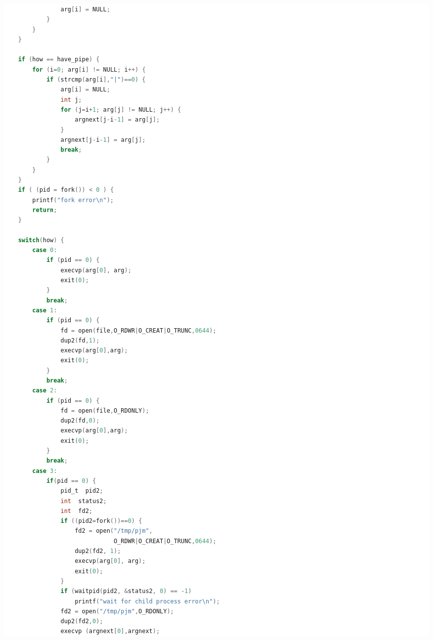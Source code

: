 ```c
                arg[i] = NULL;
            }
        }
    }

    if (how == have_pipe) {
        for (i=0; arg[i] != NULL; i++) {
            if (strcmp(arg[i],"|")==0) {
                arg[i] = NULL;
                int j;
                for (j=i+1; arg[j] != NULL; j++) {
                    argnext[j-i-1] = arg[j];
                }
                argnext[j-i-1] = arg[j];
                break;
            }
        }
    }
    if ( (pid = fork()) < 0 ) {
        printf("fork error\n");
        return;
    }

    switch(how) {
        case 0:
            if (pid == 0) {
                execvp(arg[0], arg);
                exit(0);
            }
            break;
        case 1:
            if (pid == 0) {
                fd = open(file,O_RDWR|O_CREAT|O_TRUNC,0644);
                dup2(fd,1);
                execvp(arg[0],arg);
                exit(0);
            }
            break;
        case 2:
            if (pid == 0) {
                fd = open(file,O_RDONLY);
                dup2(fd,0);
                execvp(arg[0],arg);
                exit(0);
            }
            break;
        case 3:
            if(pid == 0) {
                pid_t  pid2;
                int  status2;
                int  fd2;
                if ((pid2=fork())==0) {
                    fd2 = open("/tmp/pjm",
                               O_RDWR|O_CREAT|O_TRUNC,0644);
                    dup2(fd2, 1);
                    execvp(arg[0], arg);
                    exit(0);
                }
                if (waitpid(pid2, &status2, 0) == -1)
                    printf("wait for child process error\n");
                fd2 = open("/tmp/pjm",O_RDONLY);
                dup2(fd2,0);
                execvp (argnext[0],argnext);
```